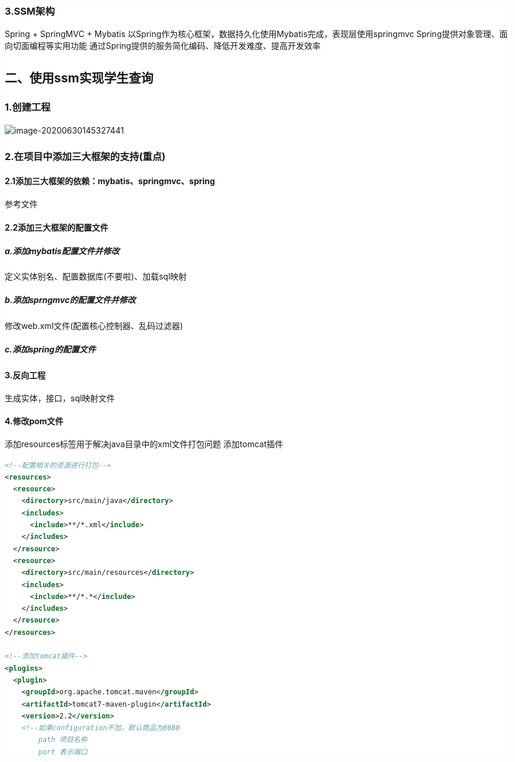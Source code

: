 ### 3.SSM架构

Spring + SpringMVC + Mybatis
以Spring作为核心框架，数据持久化使用Mybatis完成，表现层使用springmvc 
Spring提供对象管理、面向切面编程等实用功能
通过Spring提供的服务简化编码、降低开发难度、提高开发效率

## 二、使用ssm实现学生查询

### 1.创建工程

![image-20200630145327441](C:\Users\hp\AppData\Roaming\Typora\typora-user-images\image-20200630145327441.png)

### 2.在项目中添加三大框架的支持(重点)

#### 2.1添加三大框架的依赖：mybatis、springmvc、spring

参考文件

#### 2.2添加三大框架的配置文件

##### a.添加mybatis配置文件并修改

定义实体别名、配置数据库(不要啦)、加载sql映射

##### b.添加sprngmvc的配置文件并修改

修改web.xml文件(配置核心控制器、乱码过滤器)

##### c.添加spring的配置文件

#### 3.反向工程

生成实体，接口，sql映射文件

#### 4.修改pom文件

添加resources标签用于解决java目录中的xml文件打包问题 
添加tomcat插件 

```xml
<!--配置相关的资源进行打包-->
<resources>
  <resource>
    <directory>src/main/java</directory>
    <includes>
      <include>**/*.xml</include>
    </includes>
  </resource>
  <resource>
    <directory>src/main/resources</directory>
    <includes>
      <include>**/*.*</include>
    </includes>
  </resource>
</resources>

<!--添加tomcat插件-->
<plugins>
  <plugin>
    <groupId>org.apache.tomcat.maven</groupId>
    <artifactId>tomcat7-maven-plugin</artifactId>
    <version>2.2</version>
    <!--如果configuration不加，默认商品为8080
        path 项目名称
        port 表示端口
```